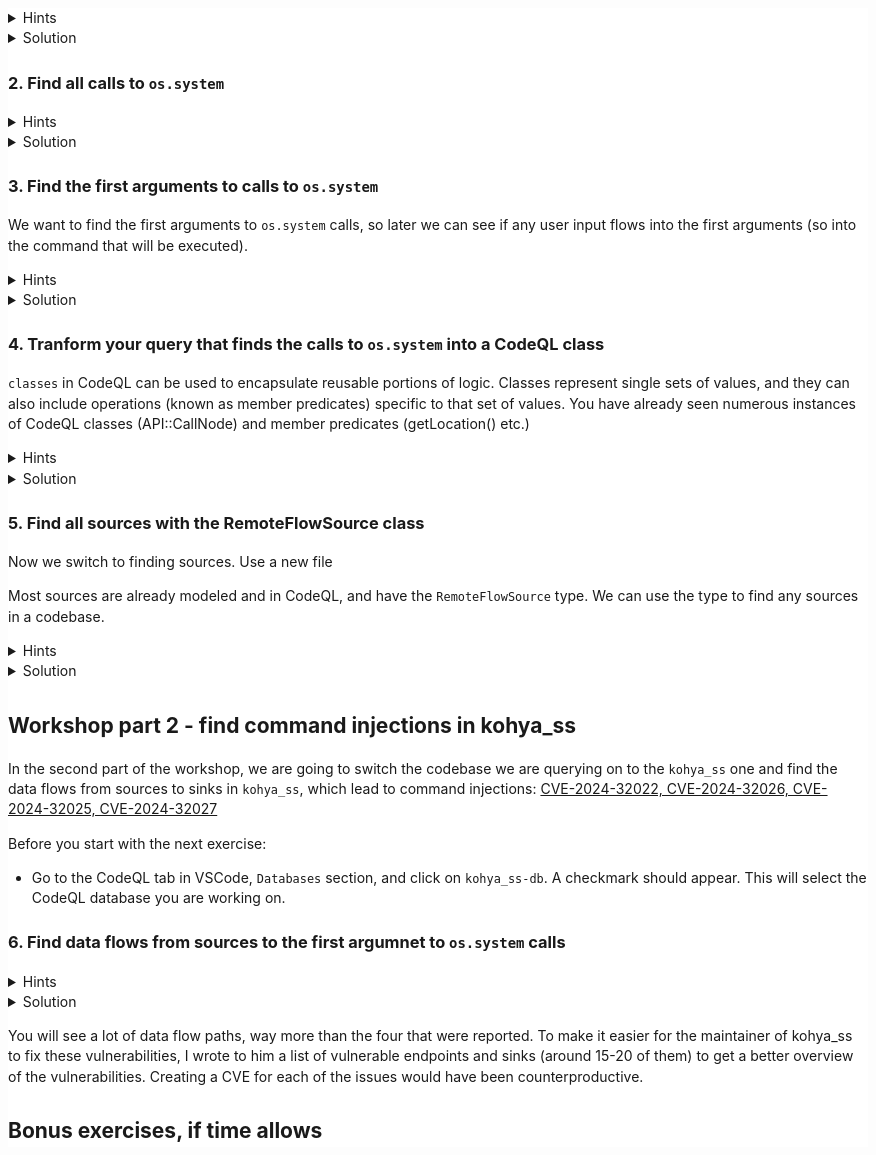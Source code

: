 <details><summary>Hints</summary></details>
<details><summary>Solution</summary></details>

### 2. Find all calls to `os.system`

<details><summary>Hints</summary></details>
<details><summary>Solution</summary></details>

### 3. Find the first arguments to calls to `os.system`
We want to find the first arguments to `os.system` calls, so later we can see if any user input flows into the first arguments (so into the command that will be executed).

<details><summary>Hints</summary></details>
<details><summary>Solution</summary></details>

### 4. Tranform your query that finds the calls to `os.system` into a CodeQL class
`classes` in CodeQL can be used to encapsulate reusable portions of logic. Classes represent single sets of values, and they can also include operations (known as member predicates) specific to that set of values. You have already seen numerous instances of CodeQL classes (API::CallNode) and  member predicates (getLocation() etc.)

<details><summary>Hints</summary></details>
<details><summary>Solution</summary></details>

### 5. Find all sources with the RemoteFlowSource class

Now we switch to finding sources. Use a new file

Most sources are already modeled and in CodeQL, and have the `RemoteFlowSource` type. We can use the type to find any sources in a codebase.

<details><summary>Hints</summary></details>
<details><summary>Solution</summary></details>

## Workshop part 2 - find command injections in kohya_ss

In the second part of the workshop, we are going to switch the codebase we are querying on to the `kohya_ss` one and find the data flows from sources to sinks in `kohya_ss`, which lead to command injections: [CVE-2024-32022, CVE-2024-32026, CVE-2024-32025, CVE-2024-32027](https://securitylab.github.com/advisories/GHSL-2024-019_GHSL-2024-024_kohya_ss/)

Before you start with the next exercise:
- Go to the CodeQL tab in VSCode, `Databases` section, and click on `kohya_ss-db`. A checkmark should appear. This will select the CodeQL database you are working on.

### 6. Find data flows from sources to the first argumnet to `os.system` calls

<details><summary>Hints</summary></details>
<details><summary>Solution</summary></details>

You will see a lot of data flow paths, way more than the four that were reported. To make it easier for the maintainer of kohya_ss to fix these vulnerabilities, I wrote to him a list of vulnerable endpoints and sinks (around 15-20 of them) to get a better overview of the vulnerabilities. Creating a CVE for each of the issues would have been counterproductive.
## Bonus exercises, if time allows
